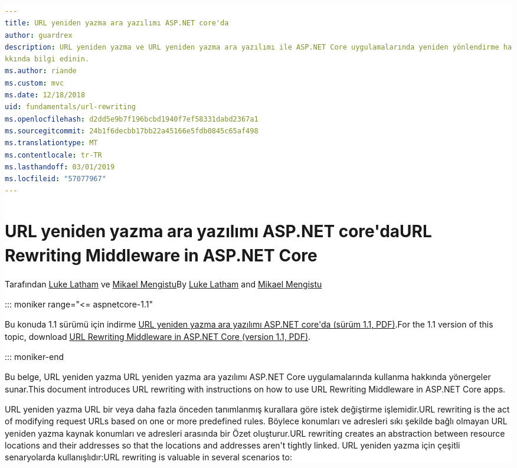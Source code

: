 ```yaml
---
title: URL yeniden yazma ara yazılımı ASP.NET core'da
author: guardrex
description: URL yeniden yazma ve URL yeniden yazma ara yazılımı ile ASP.NET Core uygulamalarında yeniden yönlendirme hakkında bilgi edinin.
ms.author: riande
ms.custom: mvc
ms.date: 12/18/2018
uid: fundamentals/url-rewriting
ms.openlocfilehash: d2dd5e9b7f196bcbd1940f7ef58331dabd2367a1
ms.sourcegitcommit: 24b1f6decbb17bb22a45166e5fdb0845c65af498
ms.translationtype: MT
ms.contentlocale: tr-TR
ms.lasthandoff: 03/01/2019
ms.locfileid: "57077967"
---
```

# <a name="url-rewriting-middleware-in-aspnet-core"></a><span data-ttu-id="caa0a-103">URL yeniden yazma ara yazılımı ASP.NET core'da</span><span class="sxs-lookup"><span data-stu-id="caa0a-103">URL Rewriting Middleware in ASP.NET Core</span></span>

<span data-ttu-id="caa0a-104">Tarafından [Luke Latham](https://github.com/guardrex) ve [Mikael Mengistu](https://github.com/mikaelm12)</span><span class="sxs-lookup"><span data-stu-id="caa0a-104">By [Luke Latham](https://github.com/guardrex) and [Mikael Mengistu](https://github.com/mikaelm12)</span></span>

::: moniker range="<= aspnetcore-1.1"

<span data-ttu-id="caa0a-105">Bu konuda 1.1 sürümü için indirme [URL yeniden yazma ara yazılımı ASP.NET core'da (sürüm 1.1, PDF)](https://webpifeed.blob.core.windows.net/webpifeed/Partners/URL_Rewriting_1.1.pdf).</span><span class="sxs-lookup"><span data-stu-id="caa0a-105">For the 1.1 version of this topic, download [URL Rewriting Middleware in ASP.NET Core (version 1.1, PDF)](https://webpifeed.blob.core.windows.net/webpifeed/Partners/URL_Rewriting_1.1.pdf).</span></span>

::: moniker-end

<span data-ttu-id="caa0a-106">Bu belge, URL yeniden yazma URL yeniden yazma ara yazılımı ASP.NET Core uygulamalarında kullanma hakkında yönergeler sunar.</span><span class="sxs-lookup"><span data-stu-id="caa0a-106">This document introduces URL rewriting with instructions on how to use URL Rewriting Middleware in ASP.NET Core apps.</span></span>

<span data-ttu-id="caa0a-107">URL yeniden yazma URL bir veya daha fazla önceden tanımlanmış kurallara göre istek değiştirme işlemidir.</span><span class="sxs-lookup"><span data-stu-id="caa0a-107">URL rewriting is the act of modifying request URLs based on one or more predefined rules.</span></span> <span data-ttu-id="caa0a-108">Böylece konumları ve adresleri sıkı şekilde bağlı olmayan URL yeniden yazma kaynak konumları ve adresleri arasında bir Özet oluşturur.</span><span class="sxs-lookup"><span data-stu-id="caa0a-108">URL rewriting creates an abstraction between resource locations and their addresses so that the locations and addresses aren't tightly linked.</span></span> <span data-ttu-id="caa0a-109">URL yeniden yazma için çeşitli senaryolarda kullanışlıdır:</span><span class="sxs-lookup"><span data-stu-id="caa0a-109">URL rewriting is valuable in several scenarios to:</span></span>

